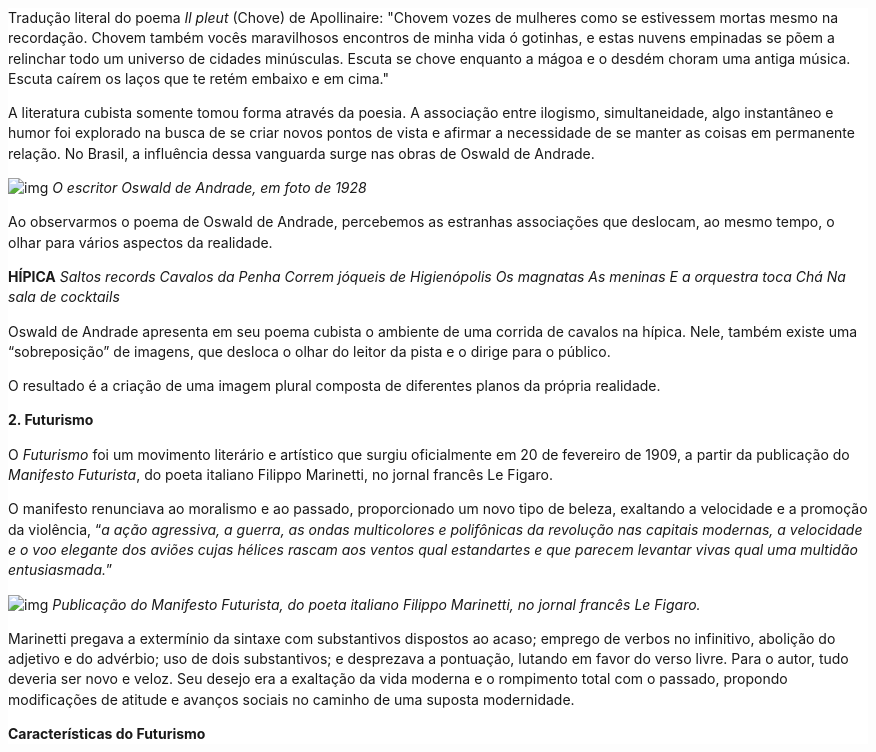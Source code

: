 Tradução literal do poema *Il pleut* (Chove) de Apollinaire:
"Chovem vozes de mulheres como se estivessem mortas mesmo na recordação. Chovem também vocês maravilhosos encontros de minha vida ó gotinhas, e estas nuvens empinadas se põem a relinchar todo um universo de cidades minúsculas. Escuta se chove enquanto a mágoa e o desdém choram uma antiga música. Escuta caírem os laços que te retém embaixo e em cima."

A literatura cubista somente tomou forma através da poesia. A associação entre ilogismo, simultaneidade, algo instantâneo e humor foi explorado na busca de se criar novos pontos de vista e afirmar a necessidade de se manter as coisas em permanente relação. No Brasil, a influência dessa vanguarda surge nas obras de Oswald de Andrade.

![img](https://static.planejativo.com/uploads/novas/4510ff5590a58d6c51e6f1c8abbc83be.jpg)
*O escritor Oswald de Andrade, em foto de 1928*

Ao observarmos o poema de Oswald de Andrade, percebemos as estranhas associações que deslocam, ao mesmo tempo, o olhar para vários aspectos da realidade.

**HÍPICA**
 *Saltos records*
 *Cavalos da Penha*
 *Correm jóqueis de Higienópolis*
 *Os magnatas*
 *As meninas*
 *E a orquestra toca*
 *Chá*
 *Na sala de cocktails*

Oswald de Andrade apresenta em seu poema cubista o ambiente de uma corrida de cavalos na hípica. Nele, também existe uma “sobreposição” de imagens, que desloca o olhar do leitor da pista e o dirige para o público.

O resultado é a criação de uma imagem plural composta de diferentes planos da própria realidade.

**2. Futurismo**

O *Futurismo* foi um movimento literário e artístico que surgiu oficialmente em 20 de fevereiro de 1909, a partir da publicação do *Manifesto Futurista*, do poeta italiano Filippo Marinetti, no jornal francês Le Figaro.

O manifesto renunciava ao moralismo e ao passado, proporcionado um novo tipo de beleza, exaltando a velocidade e a promoção da violência, “*a ação agressiva, a guerra, as ondas multicolores e polifônicas da revolução nas capitais modernas, a velocidade e o voo elegante dos aviões cujas hélices rascam aos ventos qual estandartes e que parecem levantar vivas qual uma multidão entusiasmada.*”

![img](https://static.planejativo.com/uploads/novas/4316b649f85101b11f0ccdc2eb1f1995.jpg)
*Publicação do Manifesto Futurista, do poeta italiano Filippo Marinetti, no jornal francês Le Figaro.*

Marinetti pregava a extermínio da sintaxe com substantivos dispostos ao acaso; emprego de verbos no infinitivo, abolição do adjetivo e do advérbio; uso de dois substantivos; e desprezava a pontuação, lutando em favor do verso livre. Para o autor, tudo deveria ser novo e veloz. Seu desejo era a exaltação da vida moderna e o rompimento total com o passado, propondo modificações de atitude e avanços sociais no caminho de uma suposta modernidade.

**Características do Futurismo**
